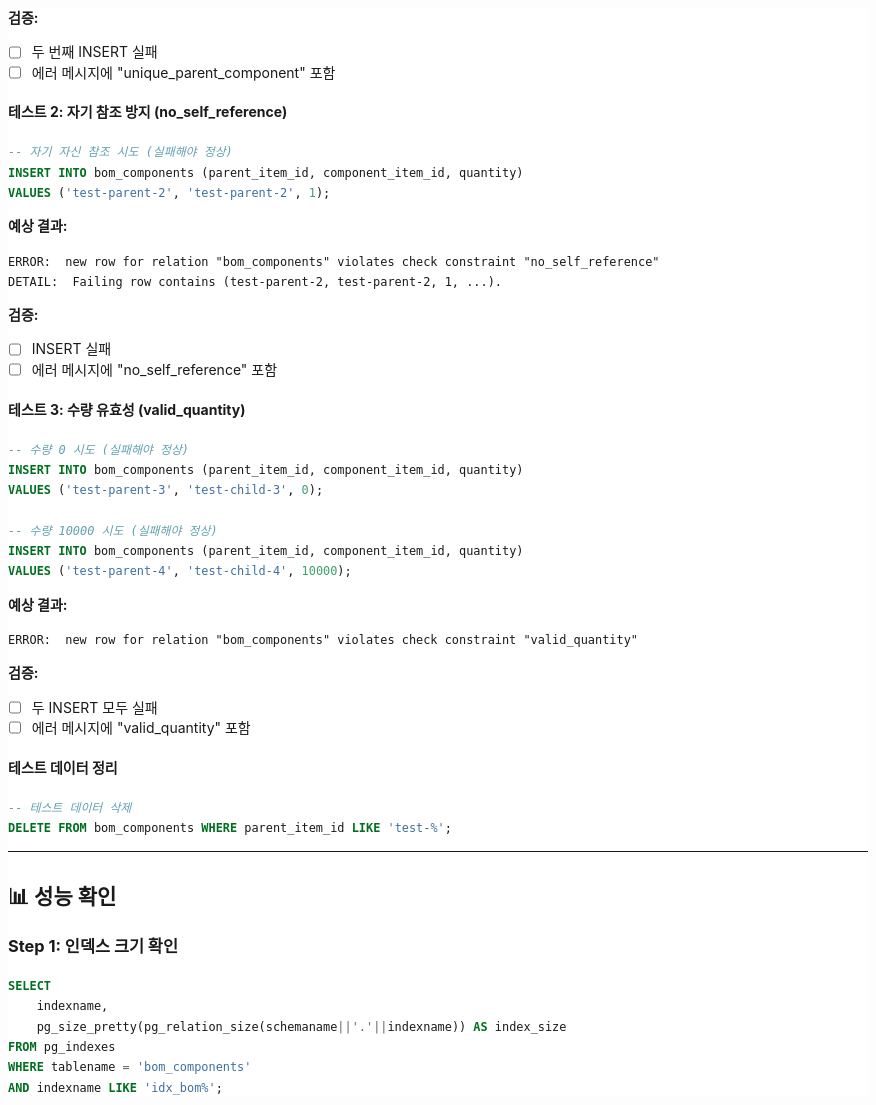 **검증:**
- [ ] 두 번째 INSERT 실패
- [ ] 에러 메시지에 "unique_parent_component" 포함

#### 테스트 2: 자기 참조 방지 (no_self_reference)
```sql
-- 자기 자신 참조 시도 (실패해야 정상)
INSERT INTO bom_components (parent_item_id, component_item_id, quantity)
VALUES ('test-parent-2', 'test-parent-2', 1);
```

**예상 결과:**
```
ERROR:  new row for relation "bom_components" violates check constraint "no_self_reference"
DETAIL:  Failing row contains (test-parent-2, test-parent-2, 1, ...).
```

**검증:**
- [ ] INSERT 실패
- [ ] 에러 메시지에 "no_self_reference" 포함

#### 테스트 3: 수량 유효성 (valid_quantity)
```sql
-- 수량 0 시도 (실패해야 정상)
INSERT INTO bom_components (parent_item_id, component_item_id, quantity)
VALUES ('test-parent-3', 'test-child-3', 0);

-- 수량 10000 시도 (실패해야 정상)
INSERT INTO bom_components (parent_item_id, component_item_id, quantity)
VALUES ('test-parent-4', 'test-child-4', 10000);
```

**예상 결과:**
```
ERROR:  new row for relation "bom_components" violates check constraint "valid_quantity"
```

**검증:**
- [ ] 두 INSERT 모두 실패
- [ ] 에러 메시지에 "valid_quantity" 포함

#### 테스트 데이터 정리
```sql
-- 테스트 데이터 삭제
DELETE FROM bom_components WHERE parent_item_id LIKE 'test-%';
```

---

## 📊 성능 확인

### Step 1: 인덱스 크기 확인
```sql
SELECT
    indexname,
    pg_size_pretty(pg_relation_size(schemaname||'.'||indexname)) AS index_size
FROM pg_indexes
WHERE tablename = 'bom_components'
AND indexname LIKE 'idx_bom%';
```
